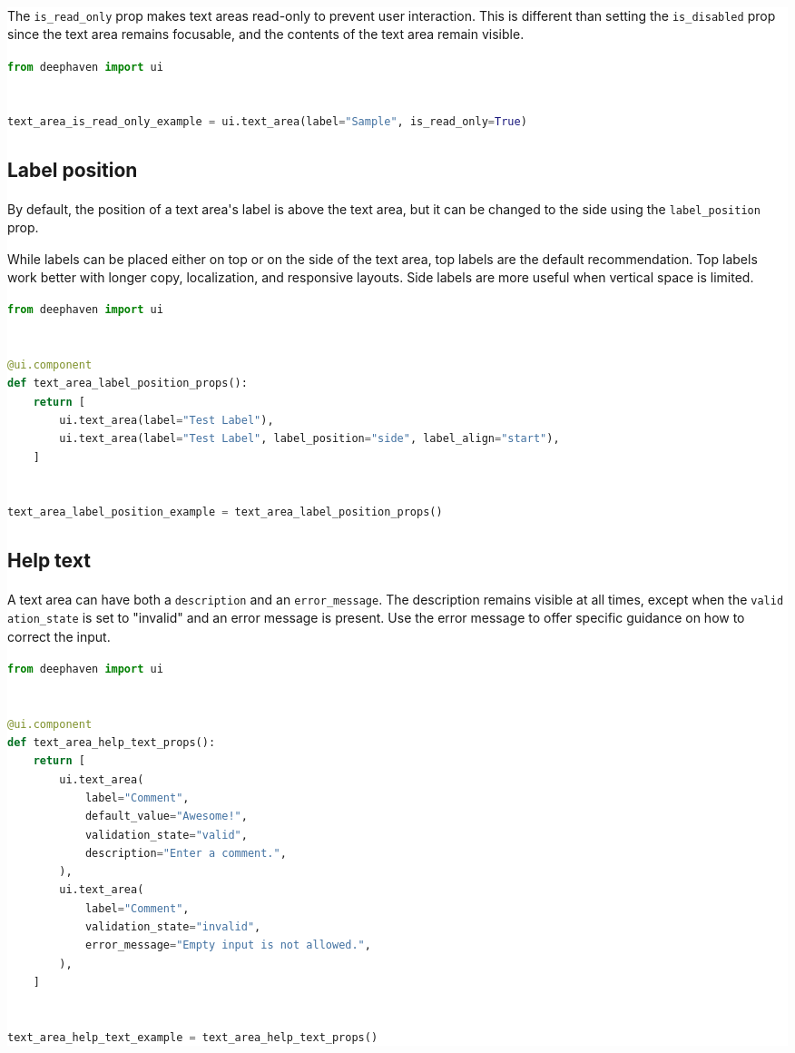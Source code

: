 The `is_read_only` prop makes text areas read-only to prevent user interaction. This is different than setting the `is_disabled` prop since the text area remains focusable, and the contents of the text area remain visible.

```python
from deephaven import ui


text_area_is_read_only_example = ui.text_area(label="Sample", is_read_only=True)
```

## Label position

By default, the position of a text area's label is above the text area, but it can be changed to the side using the `label_position` prop.

While labels can be placed either on top or on the side of the text area, top labels are the default recommendation. Top labels work better with longer copy, localization, and responsive layouts. Side labels are more useful when vertical space is limited.

```python
from deephaven import ui


@ui.component
def text_area_label_position_props():
    return [
        ui.text_area(label="Test Label"),
        ui.text_area(label="Test Label", label_position="side", label_align="start"),
    ]


text_area_label_position_example = text_area_label_position_props()
```

## Help text

A text area can have both a `description` and an `error_message`. The description remains visible at all times, except when the `validation_state` is set to "invalid" and an error message is present. Use the error message to offer specific guidance on how to correct the input.

```python
from deephaven import ui


@ui.component
def text_area_help_text_props():
    return [
        ui.text_area(
            label="Comment",
            default_value="Awesome!",
            validation_state="valid",
            description="Enter a comment.",
        ),
        ui.text_area(
            label="Comment",
            validation_state="invalid",
            error_message="Empty input is not allowed.",
        ),
    ]


text_area_help_text_example = text_area_help_text_props()
```
